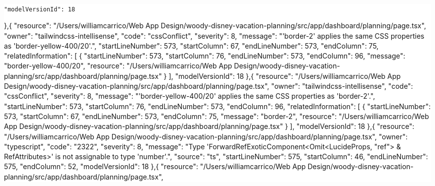 	"modelVersionId": 18
},{
	"resource": "/Users/williamcarrico/Web App Design/woody-disney-vacation-planning/src/app/dashboard/planning/page.tsx",
	"owner": "tailwindcss-intellisense",
	"code": "cssConflict",
	"severity": 8,
	"message": "'border-2' applies the same CSS properties as 'border-yellow-400/20'.",
	"startLineNumber": 573,
	"startColumn": 67,
	"endLineNumber": 573,
	"endColumn": 75,
	"relatedInformation": [
		{
			"startLineNumber": 573,
			"startColumn": 76,
			"endLineNumber": 573,
			"endColumn": 96,
			"message": "border-yellow-400/20",
			"resource": "/Users/williamcarrico/Web App Design/woody-disney-vacation-planning/src/app/dashboard/planning/page.tsx"
		}
	],
	"modelVersionId": 18
},{
	"resource": "/Users/williamcarrico/Web App Design/woody-disney-vacation-planning/src/app/dashboard/planning/page.tsx",
	"owner": "tailwindcss-intellisense",
	"code": "cssConflict",
	"severity": 8,
	"message": "'border-yellow-400/20' applies the same CSS properties as 'border-2'.",
	"startLineNumber": 573,
	"startColumn": 76,
	"endLineNumber": 573,
	"endColumn": 96,
	"relatedInformation": [
		{
			"startLineNumber": 573,
			"startColumn": 67,
			"endLineNumber": 573,
			"endColumn": 75,
			"message": "border-2",
			"resource": "/Users/williamcarrico/Web App Design/woody-disney-vacation-planning/src/app/dashboard/planning/page.tsx"
		}
	],
	"modelVersionId": 18
},{
	"resource": "/Users/williamcarrico/Web App Design/woody-disney-vacation-planning/src/app/dashboard/planning/page.tsx",
	"owner": "typescript",
	"code": "2322",
	"severity": 8,
	"message": "Type 'ForwardRefExoticComponent<Omit<LucideProps, \"ref\"> & RefAttributes<SVGSVGElement>>' is not assignable to type 'number'.",
	"source": "ts",
	"startLineNumber": 575,
	"startColumn": 46,
	"endLineNumber": 575,
	"endColumn": 52,
	"modelVersionId": 18
},{
	"resource": "/Users/williamcarrico/Web App Design/woody-disney-vacation-planning/src/app/dashboard/planning/page.tsx",